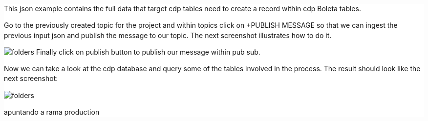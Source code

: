 ```
```

This json example contains the full data that target cdp tables need to create a record within cdp Boleta tables.

Go to the previously created topic for the project and within topics click on +PUBLISH MESSAGE so that we can ingest the previous input json and publish the message to our topic. The next screenshot illustrates how to do it.

![folders](images/stream-pipeline-boletasv1-pubsub.png)
Finally click on publish button to publish our message within pub sub.

Now we can take a look at the cdp database and query some of the tables involved in the process. The result should look like the next screenshot:

![folders](images/exec-localpipeline-db-project.png)

apuntando a rama production